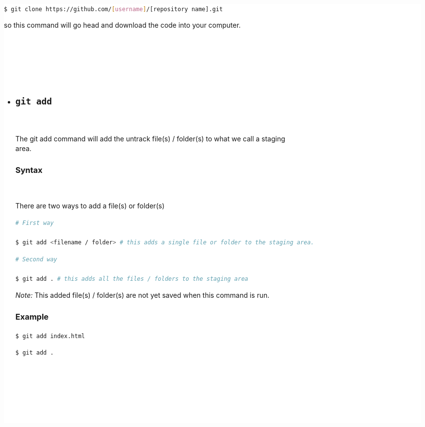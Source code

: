   ```bash
  $ git clone https://github.com/[username]/[repository name].git
  ```

  so this command will go head and download the code into your computer.
  <br>
  <br>
  <br>
  <br>
  <br>
  <br>

- ## `git add`

  <br>

  The git add command will add the untrack file(s) / folder(s) to what we call a staging<br> area.
  <br>

  ### Syntax

  <br>

  There are two ways to add a file(s) or folder(s)

  ```bash
  # First way

  $ git add <filename / folder> # this adds a single file or folder to the staging area.

  ```

  ```bash
  # Second way

  $ git add . # this adds all the files / folders to the staging area
  ```

  _Note:_
  This added file(s) / folder(s) are not yet saved when this command is run.

  ### Example

  ```bash
  $ git add index.html
  ```

  ```bash
  $ git add .
  ```

  <br>
  <br>
  <br>
  <br>
  <br>
  <br>
